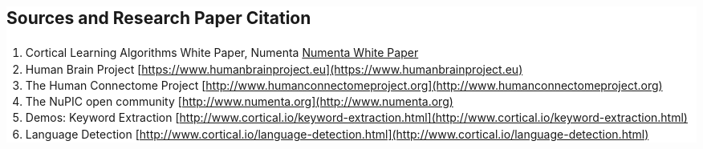 ## Sources and Research Paper Citation

1. Cortical Learning Algorithms White Paper, Numenta [Numenta White Paper](http://numenta.com/learn/hierarchical-temporal-memory-white-paper.html)
2. Human Brain Project [https://www.humanbrainproject.eu](https://www.humanbrainproject.eu)
3. The Human Connectome Project [http://www.humanconnectomeproject.org](http://www.humanconnectomeproject.org)
4. The NuPIC open community [http://www.numenta.org](http://www.numenta.org)
5. Demos: Keyword Extraction [http://www.cortical.io/keyword-extraction.html](http://www.cortical.io/keyword-extraction.html)
6. Language Detection [http://www.cortical.io/language-detection.html](http://www.cortical.io/language-detection.html)